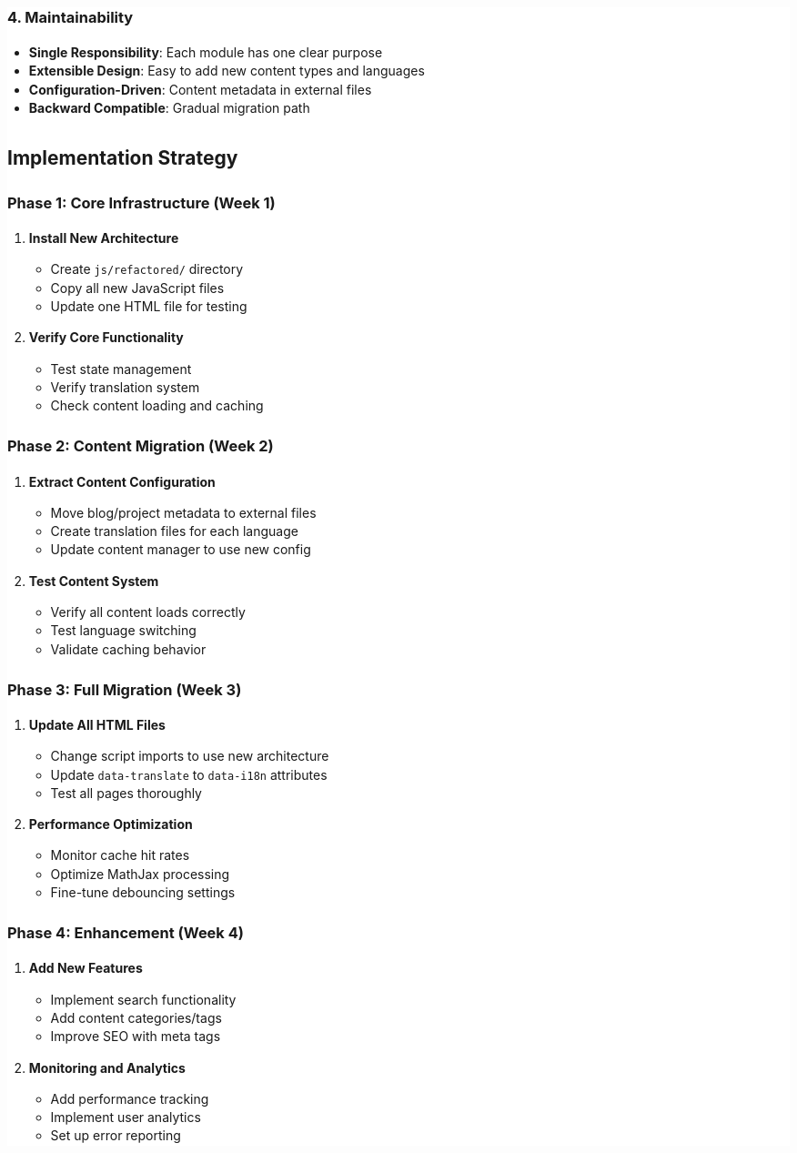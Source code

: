 ### 4. **Maintainability**
- **Single Responsibility**: Each module has one clear purpose
- **Extensible Design**: Easy to add new content types and languages
- **Configuration-Driven**: Content metadata in external files
- **Backward Compatible**: Gradual migration path

## Implementation Strategy

### Phase 1: Core Infrastructure (Week 1)
1. **Install New Architecture**
   - Create `js/refactored/` directory
   - Copy all new JavaScript files
   - Update one HTML file for testing

2. **Verify Core Functionality**
   - Test state management
   - Verify translation system
   - Check content loading and caching

### Phase 2: Content Migration (Week 2)
1. **Extract Content Configuration**
   - Move blog/project metadata to external files
   - Create translation files for each language
   - Update content manager to use new config

2. **Test Content System**
   - Verify all content loads correctly
   - Test language switching
   - Validate caching behavior

### Phase 3: Full Migration (Week 3)
1. **Update All HTML Files**
   - Change script imports to use new architecture
   - Update `data-translate` to `data-i18n` attributes
   - Test all pages thoroughly

2. **Performance Optimization**
   - Monitor cache hit rates
   - Optimize MathJax processing
   - Fine-tune debouncing settings

### Phase 4: Enhancement (Week 4)
1. **Add New Features**
   - Implement search functionality
   - Add content categories/tags
   - Improve SEO with meta tags

2. **Monitoring and Analytics**
   - Add performance tracking
   - Implement user analytics
   - Set up error reporting
